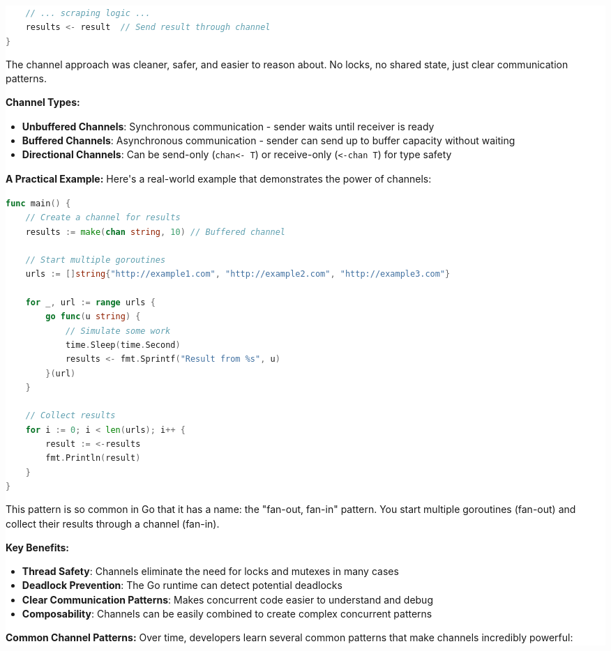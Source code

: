 ```go
    // ... scraping logic ...
    results <- result  // Send result through channel
}
```

The channel approach was cleaner, safer, and easier to reason about. No locks, no shared state, just clear communication patterns.

**Channel Types:**
- **Unbuffered Channels**: Synchronous communication - sender waits until receiver is ready
- **Buffered Channels**: Asynchronous communication - sender can send up to buffer capacity without waiting
- **Directional Channels**: Can be send-only (`chan<- T`) or receive-only (`<-chan T`) for type safety

**A Practical Example:**
Here's a real-world example that demonstrates the power of channels:

```go
func main() {
    // Create a channel for results
    results := make(chan string, 10) // Buffered channel
    
    // Start multiple goroutines
    urls := []string{"http://example1.com", "http://example2.com", "http://example3.com"}
    
    for _, url := range urls {
        go func(u string) {
            // Simulate some work
            time.Sleep(time.Second)
            results <- fmt.Sprintf("Result from %s", u)
        }(url)
    }
    
    // Collect results
    for i := 0; i < len(urls); i++ {
        result := <-results
        fmt.Println(result)
    }
}
```

This pattern is so common in Go that it has a name: the "fan-out, fan-in" pattern. You start multiple goroutines (fan-out) and collect their results through a channel (fan-in).

**Key Benefits:**
- **Thread Safety**: Channels eliminate the need for locks and mutexes in many cases
- **Deadlock Prevention**: The Go runtime can detect potential deadlocks
- **Clear Communication Patterns**: Makes concurrent code easier to understand and debug
- **Composability**: Channels can be easily combined to create complex concurrent patterns

**Common Channel Patterns:**
Over time, developers learn several common patterns that make channels incredibly powerful:
